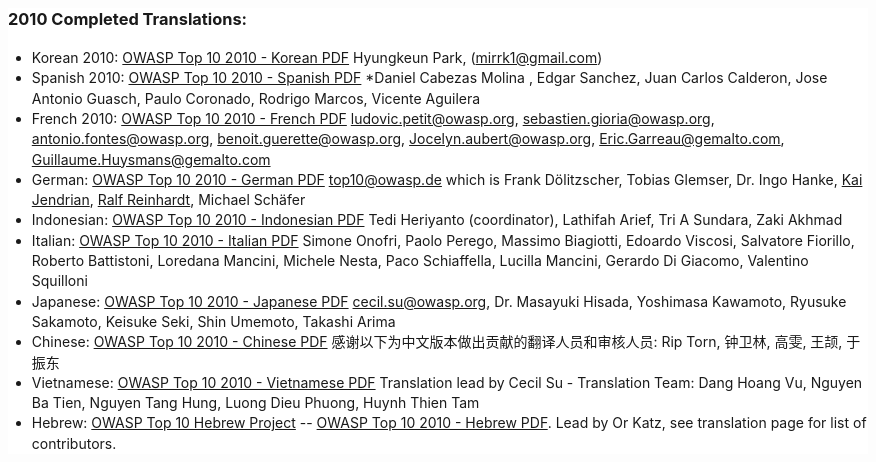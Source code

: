 ### 2010 Completed Translations:

  - Korean 2010: [OWASP Top 10 2010 - Korean
    PDF](https://storage.googleapis.com/google-code-archive-downloads/v2/code.google.com/owasptop10/OWASP%20Top%2010%20-%202010%20Korean.pdf)
    Hyungkeun Park, (mirrk1@gmail.com)
  - Spanish 2010: [OWASP Top 10 2010 - Spanish
    PDF](https://storage.googleapis.com/google-code-archive-downloads/v2/code.google.com/owasptop10/OWASP%20Top%2010%20-%202010%20Spanish.pdf)
    \*Daniel Cabezas Molina , Edgar Sanchez, Juan Carlos Calderon, Jose
    Antonio Guasch, Paulo Coronado, Rodrigo Marcos, Vicente Aguilera
  - French 2010: [OWASP Top 10 2010 - French
    PDF](https://storage.googleapis.com/google-code-archive-downloads/v2/code.google.com/owasptop10/OWASP%20Top%2010%20-%202010%20French.pdf)
    ludovic.petit@owasp.org, sebastien.gioria@owasp.org,
    antonio.fontes@owasp.org, benoit.guerette@owasp.org,
    Jocelyn.aubert@owasp.org, Eric.Garreau@gemalto.com,
    Guillaume.Huysmans@gemalto.com
  - German: [OWASP Top 10 2010 - German
    PDF](media:OWASPTop10_2010_DE_Version_1_0.pdf "wikilink")
    top10@owasp.de which is Frank Dölitzscher, Tobias Glemser, Dr. Ingo
    Hanke, [Kai Jendrian](User:Kai_Jendrian "wikilink"), [Ralf
    Reinhardt](User:Ralf_Reinhardt "wikilink"), Michael Schäfer
  - Indonesian: [OWASP Top 10 2010 - Indonesian
    PDF](https://storage.googleapis.com/google-code-archive-downloads/v2/code.google.com/owasptop10/OWASP%20Top%2010%20-%202010%20Indonesian.pdf)
    Tedi Heriyanto (coordinator), Lathifah Arief, Tri A Sundara, Zaki
    Akhmad
  - Italian: [OWASP Top 10 2010 - Italian
    PDF](https://www.owasp.org/images/f/f9/OWASP_Top_10_-_2010_ITA.pdf)
    Simone Onofri, Paolo Perego, Massimo Biagiotti, Edoardo Viscosi,
    Salvatore Fiorillo, Roberto Battistoni, Loredana Mancini, Michele
    Nesta, Paco Schiaffella, Lucilla Mancini, Gerardo Di Giacomo,
    Valentino Squilloni
  - Japanese: [OWASP Top 10 2010 - Japanese
    PDF](https://storage.googleapis.com/google-code-archive-downloads/v2/code.google.com/owasptop10/OWASP%20Top%2010%20-%202010%20Japanese-A4.pdf)
    cecil.su@owasp.org, Dr. Masayuki Hisada, Yoshimasa Kawamoto, Ryusuke
    Sakamoto, Keisuke Seki, Shin Umemoto, Takashi Arima
  - Chinese: [OWASP Top 10 2010 - Chinese
    PDF](https://www.owasp.org/images/a/a9/OWASP_Top_10_2010_Chinese_V1.0_Released.pdf)
    感谢以下为中文版本做出贡献的翻译人员和审核人员: Rip Torn, 钟卫林, 高雯, 王颉, 于振东
  - Vietnamese: [OWASP Top 10 2010 - Vietnamese
    PDF](https://storage.googleapis.com/google-code-archive-downloads/v2/code.google.com/owasptop10/OWASPTop%2010%20-%202010%20Vietnamese.pdf)
    Translation lead by Cecil Su - Translation Team: Dang Hoang Vu,
    Nguyen Ba Tien, Nguyen Tang Hung, Luong Dieu Phuong, Huynh Thien Tam
  - Hebrew: [OWASP Top 10 Hebrew Project](OWASP_Top10_Hebrew "wikilink")
    -- [OWASP Top 10 2010 - Hebrew
    PDF](https://www.owasp.org/images/c/cd/OWASP_Top_10_Heb.pdf). Lead
    by Or Katz, see translation page for list of contributors.

